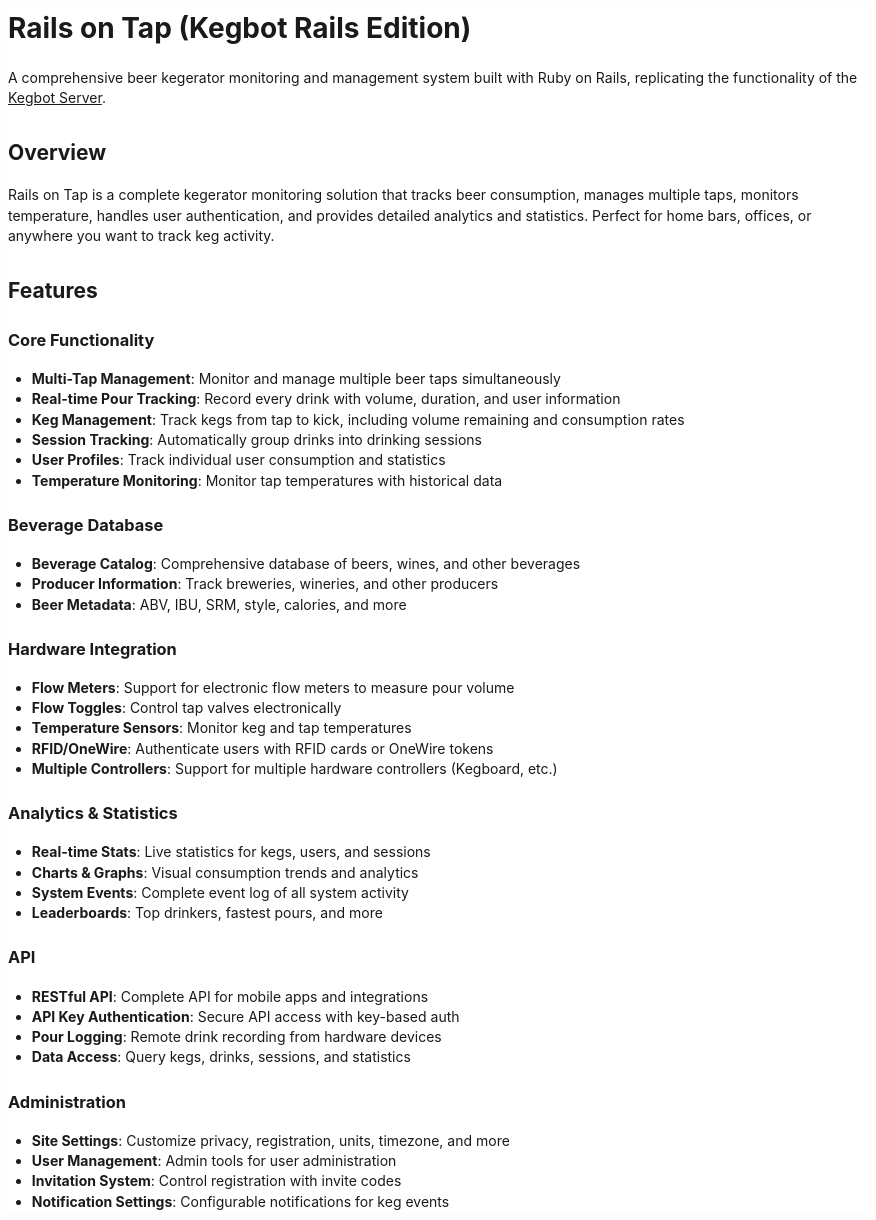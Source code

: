 # Rails on Tap (Kegbot Rails Edition)

A comprehensive beer kegerator monitoring and management system built with Ruby on Rails, replicating the functionality of the [Kegbot Server](https://github.com/Kegbot/kegbot-server).

## Overview

Rails on Tap is a complete kegerator monitoring solution that tracks beer consumption, manages multiple taps, monitors temperature, handles user authentication, and provides detailed analytics and statistics. Perfect for home bars, offices, or anywhere you want to track keg activity.

## Features

### Core Functionality
- **Multi-Tap Management**: Monitor and manage multiple beer taps simultaneously
- **Real-time Pour Tracking**: Record every drink with volume, duration, and user information
- **Keg Management**: Track kegs from tap to kick, including volume remaining and consumption rates
- **Session Tracking**: Automatically group drinks into drinking sessions
- **User Profiles**: Track individual user consumption and statistics
- **Temperature Monitoring**: Monitor tap temperatures with historical data

### Beverage Database
- **Beverage Catalog**: Comprehensive database of beers, wines, and other beverages
- **Producer Information**: Track breweries, wineries, and other producers
- **Beer Metadata**: ABV, IBU, SRM, style, calories, and more

### Hardware Integration
- **Flow Meters**: Support for electronic flow meters to measure pour volume
- **Flow Toggles**: Control tap valves electronically
- **Temperature Sensors**: Monitor keg and tap temperatures
- **RFID/OneWire**: Authenticate users with RFID cards or OneWire tokens
- **Multiple Controllers**: Support for multiple hardware controllers (Kegboard, etc.)

### Analytics & Statistics
- **Real-time Stats**: Live statistics for kegs, users, and sessions
- **Charts & Graphs**: Visual consumption trends and analytics
- **System Events**: Complete event log of all system activity
- **Leaderboards**: Top drinkers, fastest pours, and more

### API
- **RESTful API**: Complete API for mobile apps and integrations
- **API Key Authentication**: Secure API access with key-based auth
- **Pour Logging**: Remote drink recording from hardware devices
- **Data Access**: Query kegs, drinks, sessions, and statistics

### Administration
- **Site Settings**: Customize privacy, registration, units, timezone, and more
- **User Management**: Admin tools for user administration
- **Invitation System**: Control registration with invite codes
- **Notification Settings**: Configurable notifications for keg events
